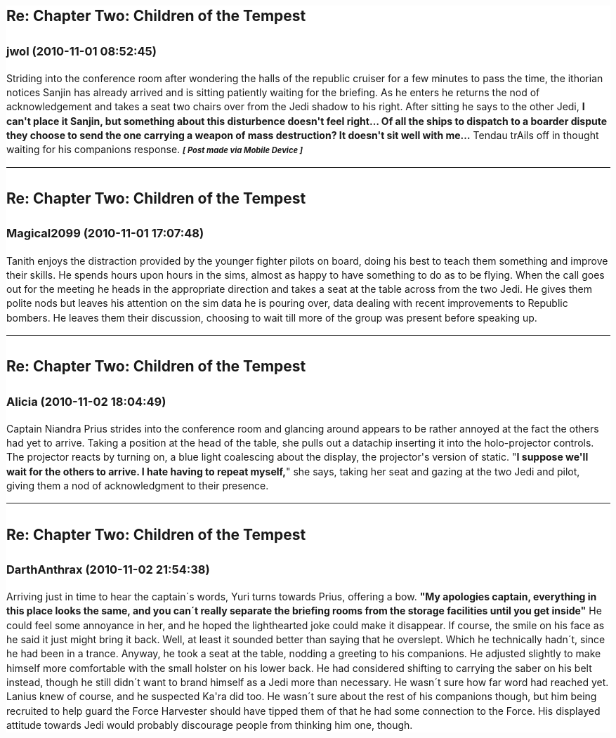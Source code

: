 
## Re: Chapter Two: Children of the Tempest

### **jwol** (2010-11-01 08:52:45)

Striding into the conference room after wondering the halls of the republic cruiser for a few minutes to pass the time, the ithorian notices Sanjin has already arrived and is sitting patiently waiting for the briefing. As he enters he returns the nod of acknowledgement and takes a seat two chairs over from the Jedi shadow to his right. After sitting he says to the other Jedi,  **I can't place it Sanjin, but something about this disturbence doesn't feel right… Of all the ships to dispatch to a boarder dispute they choose to send the one carrying a weapon of mass destruction? It doesn't sit well with me…** Tendau trAils off in thought waiting for his companions response.
<span style="font-size: 0.80em;">***[ Post made via Mobile Device ]***</span>

---

## Re: Chapter Two: Children of the Tempest

### **Magical2099** (2010-11-01 17:07:48)

Tanith enjoys the distraction provided by the younger fighter pilots on board, doing his best to teach them something and improve their skills. He spends hours upon hours in the sims, almost as happy to have something to do as to be flying. When the call goes out for the meeting he heads in the appropriate direction and takes a seat at the table across from the two Jedi. He gives them polite nods but leaves his attention on the sim data he is pouring over, data dealing with recent improvements to Republic bombers. He leaves them their discussion, choosing to wait till more of the group was present before speaking up.

---

## Re: Chapter Two: Children of the Tempest

### **Alicia** (2010-11-02 18:04:49)

Captain Niandra Prius strides into the conference room and glancing around appears to be rather annoyed at the fact the others had yet to arrive. Taking a position at the head of the table, she pulls out a datachip inserting it into the holo-projector controls. The projector reacts by turning on, a blue light coalescing about the display, the projector's version of static.
"**I suppose we'll wait for the others to arrive. I hate having to repeat myself,**" she says, taking her seat and gazing at the two Jedi and pilot, giving them a nod of acknowledgment to their presence.

---

## Re: Chapter Two: Children of the Tempest

### **DarthAnthrax** (2010-11-02 21:54:38)

Arriving just in time to hear the captain´s words, Yuri turns towards Prius, offering a bow.
**"My apologies captain, everything in this place looks the same, and you can´t really separate the briefing rooms from the storage facilities until you get inside"**
He could feel some annoyance in her, and he hoped the lighthearted joke could make it disappear. If course, the smile on his face as he said it just might bring it back. Well, at least it sounded better than saying that he overslept. Which he technically hadn´t, since he had been in a trance. Anyway, he took a seat at the table, nodding a greeting to his companions.
He adjusted slightly to make himself more comfortable with the small holster on his lower back. He had considered shifting to carrying the saber on his belt instead, though he still didn´t want to brand himself as a Jedi more than necessary. He wasn´t sure how far word had reached yet. Lanius knew of course, and he suspected Ka'ra did too. He wasn´t sure about the rest of his companions though, but him being recruited to help guard the Force Harvester should have tipped them of that he had some connection to the Force. His displayed attitude towards Jedi would probably discourage people from thinking him one, though.